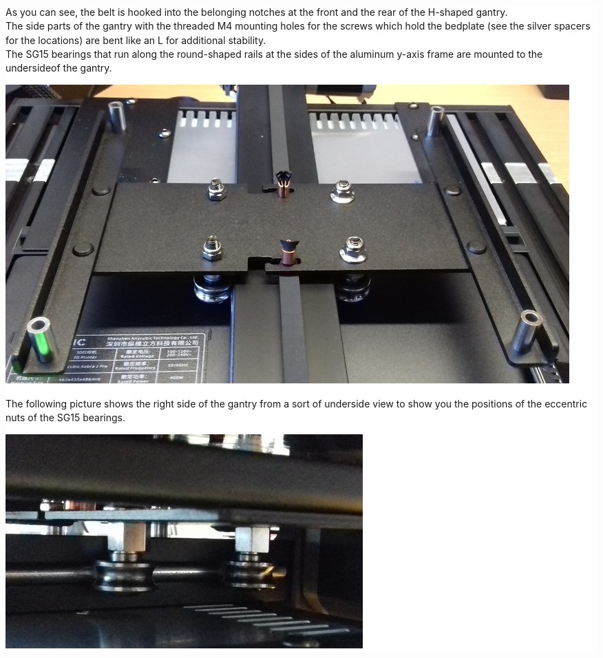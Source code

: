 As you can see, the belt is hooked into the belonging notches at the front and the rear of the H-shaped gantry.     
The side parts of the gantry with the threaded M4 mounting holes for the screws which hold the bedplate (see the silver spacers for the locations) are bent like an L for additional stability.  
The SG15 bearings that run along the round-shaped rails at the sides of the aluminum y-axis frame are mounted to the undersideof the gantry.  

![Bed gantry front view](../assets/images/bed_K2Pro_gantry1_web.jpg)  

The following picture shows the right side of the gantry from a sort of underside view to show you the positions of the eccentric nuts of the SG15 bearings.  

![Eccentric nuts Y sideview](../assets/images/bed_K2Pro_eccentric-nuts-gantry_web.jpg) 
